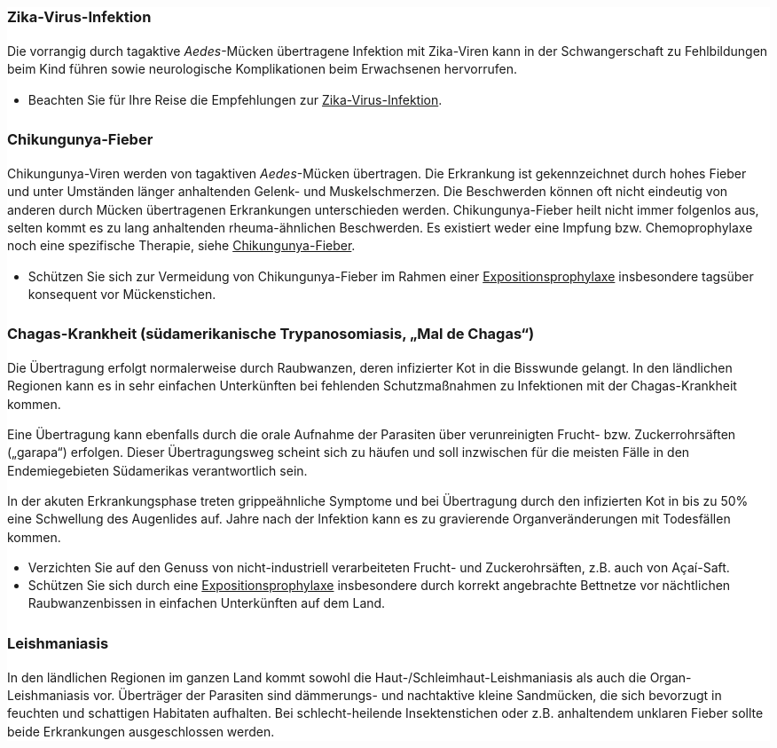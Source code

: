 ### Zika-Virus-Infektion

Die vorrangig durch tagaktive *Aedes*-Mücken übertragene Infektion mit Zika-Viren kann in der Schwangerschaft zu Fehlbildungen beim Kind führen sowie neurologische Komplikationen beim Erwachsenen hervorrufen.

* Beachten Sie für Ihre Reise die Empfehlungen zur [Zika-Virus-Infektion](https://www.auswaertiges-amt.de/de/ReiseUndSicherheit/reise-gesundheit/zikavirus-infektionen/2562866 "Zikavirus-Infektionen").

### Chikungunya-Fieber

Chikungunya-Viren werden von tagaktiven *Aedes*-Mücken übertragen. Die Erkrankung ist gekennzeichnet durch hohes Fieber und unter Umständen länger anhaltenden Gelenk- und Muskelschmerzen. Die Beschwerden können oft nicht eindeutig von anderen durch Mücken übertragenen Erkrankungen unterschieden werden. Chikungunya-Fieber heilt nicht immer folgenlos aus, selten kommt es zu lang anhaltenden rheuma-ähnlichen Beschwerden. Es existiert weder eine Impfung bzw. Chemoprophylaxe noch eine spezifische Therapie, siehe [Chikungunya-Fieber](https://www.auswaertiges-amt.de/de/ReiseUndSicherheit/reise-gesundheit/chikungunyafieber/2562870 "Chikungunyafieber").

* Schützen Sie sich zur Vermeidung von Chikungunya-Fieber im Rahmen einer [Expositionsprophylaxe](https://www.auswaertiges-amt.de/blob/251022/943b4cd16cd1693bcdd2728ef29b85a7/expositionsprophylaxeinsektenstiche-data.pdf "Expositionsprophylaxe - Verhütung von Infektionskrankheiten durch Schutz vor Insektenstichen") insbesondere tagsüber konsequent vor Mückenstichen.

### Chagas-Krankheit (südamerikanische Trypanosomiasis, „Mal de Chagas“)

Die Übertragung erfolgt normalerweise durch Raubwanzen, deren infizierter Kot in die Bisswunde gelangt. In den ländlichen Regionen kann es in sehr einfachen Unterkünften bei fehlenden Schutzmaßnahmen zu Infektionen mit der Chagas-Krankheit kommen.

Eine Übertragung kann ebenfalls durch die orale Aufnahme der Parasiten über verunreinigten Frucht- bzw. Zuckerrohrsäften („garapa“) erfolgen. Dieser Übertragungsweg scheint sich zu häufen und soll inzwischen für die meisten Fälle in den Endemiegebieten Südamerikas verantwortlich sein.

In der akuten Erkrankungsphase treten grippeähnliche Symptome und bei Übertragung durch den infizierten Kot in bis zu 50% eine Schwellung des Augenlides auf. Jahre nach der Infektion kann es zu gravierende Organveränderungen mit Todesfällen kommen.

* Verzichten Sie auf den Genuss von nicht-industriell verarbeiteten Frucht- und Zuckerohrsäften, z.B. auch von Açaí-Saft.
* Schützen Sie sich durch eine [Expositionsprophylaxe](https://www.auswaertiges-amt.de/blob/251022/943b4cd16cd1693bcdd2728ef29b85a7/expositionsprophylaxeinsektenstiche-data.pdf "Expositionsprophylaxe - Verhütung von Infektionskrankheiten durch Schutz vor Insektenstichen") insbesondere durch korrekt angebrachte Bettnetze vor nächtlichen Raubwanzenbissen in einfachen Unterkünften auf dem Land.

### **Leishmaniasis**

In den ländlichen Regionen im ganzen Land kommt sowohl die Haut-/Schleimhaut-Leishmaniasis als auch die Organ-Leishmaniasis vor. Überträger der Parasiten sind dämmerungs- und nachtaktive kleine Sandmücken, die sich bevorzugt in feuchten und schattigen Habitaten aufhalten. Bei schlecht-heilende Insektenstichen oder z.B. anhaltendem unklaren Fieber sollte beide Erkrankungen ausgeschlossen werden.
